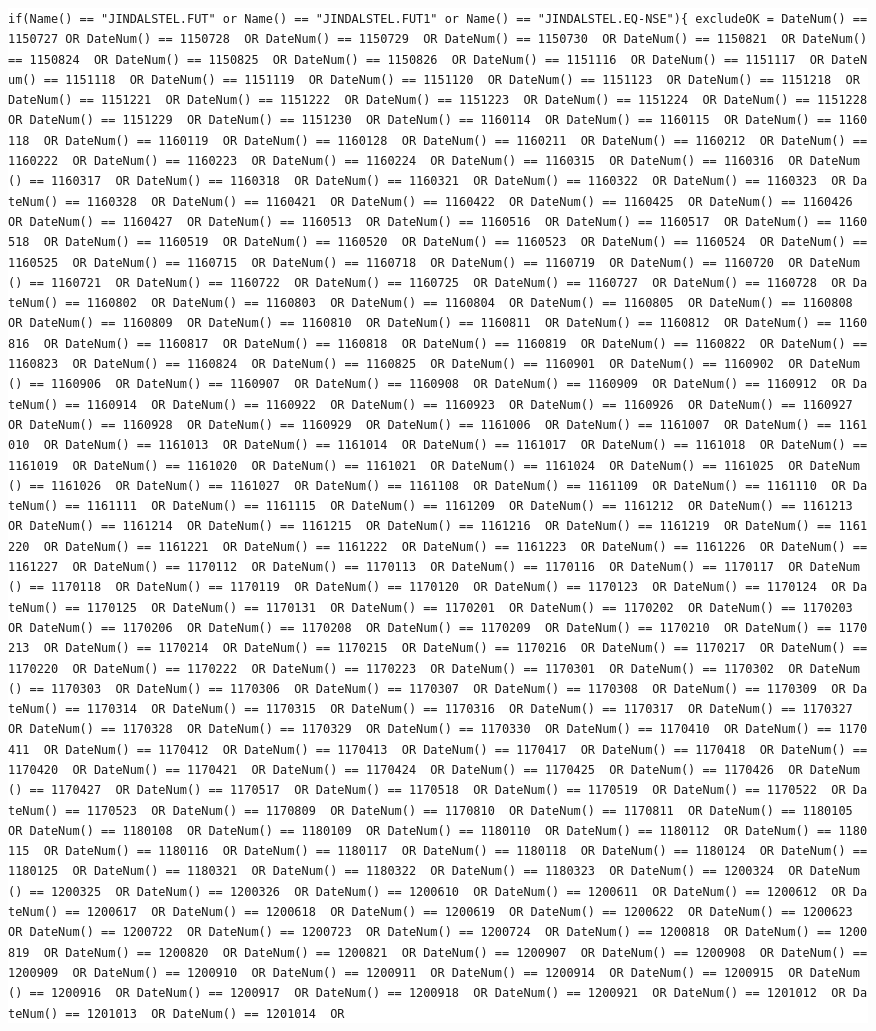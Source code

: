     if(Name() == "JINDALSTEL.FUT" or Name() == "JINDALSTEL.FUT1" or Name() == "JINDALSTEL.EQ-NSE"){ excludeOK = DateNum() == 1150727 OR DateNum() == 1150728  OR DateNum() == 1150729  OR DateNum() == 1150730  OR DateNum() == 1150821  OR DateNum() == 1150824  OR DateNum() == 1150825  OR DateNum() == 1150826  OR DateNum() == 1151116  OR DateNum() == 1151117  OR DateNum() == 1151118  OR DateNum() == 1151119  OR DateNum() == 1151120  OR DateNum() == 1151123  OR DateNum() == 1151218  OR DateNum() == 1151221  OR DateNum() == 1151222  OR DateNum() == 1151223  OR DateNum() == 1151224  OR DateNum() == 1151228  OR DateNum() == 1151229  OR DateNum() == 1151230  OR DateNum() == 1160114  OR DateNum() == 1160115  OR DateNum() == 1160118  OR DateNum() == 1160119  OR DateNum() == 1160128  OR DateNum() == 1160211  OR DateNum() == 1160212  OR DateNum() == 1160222  OR DateNum() == 1160223  OR DateNum() == 1160224  OR DateNum() == 1160315  OR DateNum() == 1160316  OR DateNum() == 1160317  OR DateNum() == 1160318  OR DateNum() == 1160321  OR DateNum() == 1160322  OR DateNum() == 1160323  OR DateNum() == 1160328  OR DateNum() == 1160421  OR DateNum() == 1160422  OR DateNum() == 1160425  OR DateNum() == 1160426  OR DateNum() == 1160427  OR DateNum() == 1160513  OR DateNum() == 1160516  OR DateNum() == 1160517  OR DateNum() == 1160518  OR DateNum() == 1160519  OR DateNum() == 1160520  OR DateNum() == 1160523  OR DateNum() == 1160524  OR DateNum() == 1160525  OR DateNum() == 1160715  OR DateNum() == 1160718  OR DateNum() == 1160719  OR DateNum() == 1160720  OR DateNum() == 1160721  OR DateNum() == 1160722  OR DateNum() == 1160725  OR DateNum() == 1160727  OR DateNum() == 1160728  OR DateNum() == 1160802  OR DateNum() == 1160803  OR DateNum() == 1160804  OR DateNum() == 1160805  OR DateNum() == 1160808  OR DateNum() == 1160809  OR DateNum() == 1160810  OR DateNum() == 1160811  OR DateNum() == 1160812  OR DateNum() == 1160816  OR DateNum() == 1160817  OR DateNum() == 1160818  OR DateNum() == 1160819  OR DateNum() == 1160822  OR DateNum() == 1160823  OR DateNum() == 1160824  OR DateNum() == 1160825  OR DateNum() == 1160901  OR DateNum() == 1160902  OR DateNum() == 1160906  OR DateNum() == 1160907  OR DateNum() == 1160908  OR DateNum() == 1160909  OR DateNum() == 1160912  OR DateNum() == 1160914  OR DateNum() == 1160922  OR DateNum() == 1160923  OR DateNum() == 1160926  OR DateNum() == 1160927  OR DateNum() == 1160928  OR DateNum() == 1160929  OR DateNum() == 1161006  OR DateNum() == 1161007  OR DateNum() == 1161010  OR DateNum() == 1161013  OR DateNum() == 1161014  OR DateNum() == 1161017  OR DateNum() == 1161018  OR DateNum() == 1161019  OR DateNum() == 1161020  OR DateNum() == 1161021  OR DateNum() == 1161024  OR DateNum() == 1161025  OR DateNum() == 1161026  OR DateNum() == 1161027  OR DateNum() == 1161108  OR DateNum() == 1161109  OR DateNum() == 1161110  OR DateNum() == 1161111  OR DateNum() == 1161115  OR DateNum() == 1161209  OR DateNum() == 1161212  OR DateNum() == 1161213  OR DateNum() == 1161214  OR DateNum() == 1161215  OR DateNum() == 1161216  OR DateNum() == 1161219  OR DateNum() == 1161220  OR DateNum() == 1161221  OR DateNum() == 1161222  OR DateNum() == 1161223  OR DateNum() == 1161226  OR DateNum() == 1161227  OR DateNum() == 1170112  OR DateNum() == 1170113  OR DateNum() == 1170116  OR DateNum() == 1170117  OR DateNum() == 1170118  OR DateNum() == 1170119  OR DateNum() == 1170120  OR DateNum() == 1170123  OR DateNum() == 1170124  OR DateNum() == 1170125  OR DateNum() == 1170131  OR DateNum() == 1170201  OR DateNum() == 1170202  OR DateNum() == 1170203  OR DateNum() == 1170206  OR DateNum() == 1170208  OR DateNum() == 1170209  OR DateNum() == 1170210  OR DateNum() == 1170213  OR DateNum() == 1170214  OR DateNum() == 1170215  OR DateNum() == 1170216  OR DateNum() == 1170217  OR DateNum() == 1170220  OR DateNum() == 1170222  OR DateNum() == 1170223  OR DateNum() == 1170301  OR DateNum() == 1170302  OR DateNum() == 1170303  OR DateNum() == 1170306  OR DateNum() == 1170307  OR DateNum() == 1170308  OR DateNum() == 1170309  OR DateNum() == 1170314  OR DateNum() == 1170315  OR DateNum() == 1170316  OR DateNum() == 1170317  OR DateNum() == 1170327  OR DateNum() == 1170328  OR DateNum() == 1170329  OR DateNum() == 1170330  OR DateNum() == 1170410  OR DateNum() == 1170411  OR DateNum() == 1170412  OR DateNum() == 1170413  OR DateNum() == 1170417  OR DateNum() == 1170418  OR DateNum() == 1170420  OR DateNum() == 1170421  OR DateNum() == 1170424  OR DateNum() == 1170425  OR DateNum() == 1170426  OR DateNum() == 1170427  OR DateNum() == 1170517  OR DateNum() == 1170518  OR DateNum() == 1170519  OR DateNum() == 1170522  OR DateNum() == 1170523  OR DateNum() == 1170809  OR DateNum() == 1170810  OR DateNum() == 1170811  OR DateNum() == 1180105  OR DateNum() == 1180108  OR DateNum() == 1180109  OR DateNum() == 1180110  OR DateNum() == 1180112  OR DateNum() == 1180115  OR DateNum() == 1180116  OR DateNum() == 1180117  OR DateNum() == 1180118  OR DateNum() == 1180124  OR DateNum() == 1180125  OR DateNum() == 1180321  OR DateNum() == 1180322  OR DateNum() == 1180323  OR DateNum() == 1200324  OR DateNum() == 1200325  OR DateNum() == 1200326  OR DateNum() == 1200610  OR DateNum() == 1200611  OR DateNum() == 1200612  OR DateNum() == 1200617  OR DateNum() == 1200618  OR DateNum() == 1200619  OR DateNum() == 1200622  OR DateNum() == 1200623  OR DateNum() == 1200722  OR DateNum() == 1200723  OR DateNum() == 1200724  OR DateNum() == 1200818  OR DateNum() == 1200819  OR DateNum() == 1200820  OR DateNum() == 1200821  OR DateNum() == 1200907  OR DateNum() == 1200908  OR DateNum() == 1200909  OR DateNum() == 1200910  OR DateNum() == 1200911  OR DateNum() == 1200914  OR DateNum() == 1200915  OR DateNum() == 1200916  OR DateNum() == 1200917  OR DateNum() == 1200918  OR DateNum() == 1200921  OR DateNum() == 1201012  OR DateNum() == 1201013  OR DateNum() == 1201014  OR